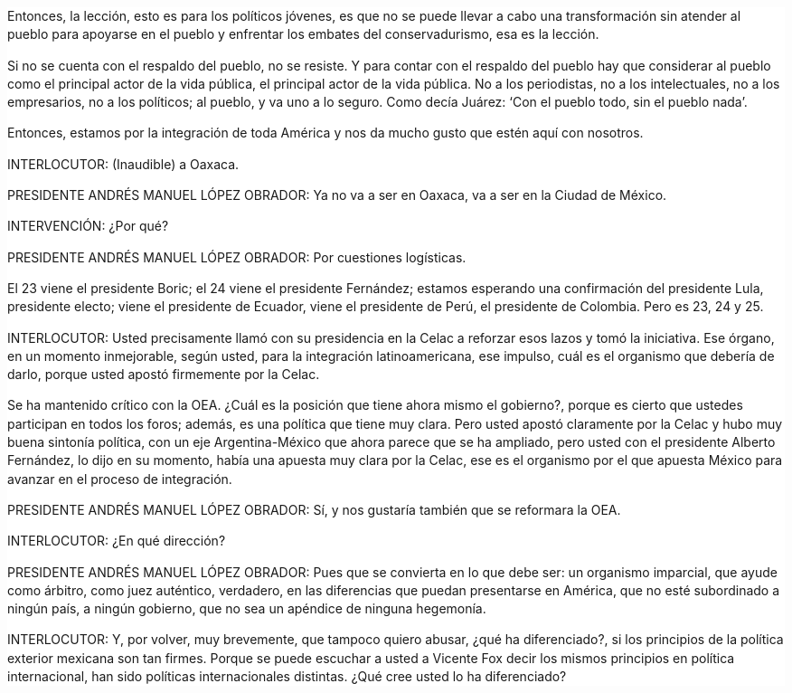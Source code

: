 Entonces, la lección, esto es para los políticos jóvenes, es que no se puede
llevar a cabo una transformación sin atender al pueblo para apoyarse en el
pueblo y enfrentar los embates del conservadurismo, esa es la lección.

Si no se cuenta con el respaldo del pueblo, no se resiste. Y para contar con
el respaldo del pueblo hay que considerar al pueblo como el principal actor de
la vida pública, el principal actor de la vida pública. No a los periodistas,
no a los intelectuales, no a los empresarios, no a los políticos; al pueblo, y
va uno a lo seguro. Como decía Juárez: ‘Con el pueblo todo, sin el pueblo
nada’.

Entonces, estamos por la integración de toda América y nos da mucho gusto que
estén aquí con nosotros.

INTERLOCUTOR: (Inaudible) a Oaxaca.

PRESIDENTE ANDRÉS MANUEL LÓPEZ OBRADOR: Ya no va a ser en Oaxaca, va a ser en
la Ciudad de México.

INTERVENCIÓN: ¿Por qué?

PRESIDENTE ANDRÉS MANUEL LÓPEZ OBRADOR: Por cuestiones logísticas.

El 23 viene el presidente Boric; el 24 viene el presidente Fernández; estamos
esperando una confirmación del presidente Lula, presidente electo; viene el
presidente de Ecuador, viene el presidente de Perú, el presidente de Colombia.
Pero es 23, 24 y 25.

INTERLOCUTOR: Usted precisamente llamó con su presidencia en la Celac a
reforzar esos lazos y tomó la iniciativa. Ese órgano, en un momento
inmejorable, según usted, para la integración latinoamericana, ese impulso,
cuál es el organismo que debería de darlo, porque usted apostó firmemente por
la Celac.

Se ha mantenido crítico con la OEA. ¿Cuál es la posición que tiene ahora mismo
el gobierno?, porque es cierto que ustedes participan en todos los foros;
además, es una política que tiene muy clara. Pero usted apostó claramente por
la Celac y hubo muy buena sintonía política, con un eje Argentina-México que
ahora parece que se ha ampliado, pero usted con el presidente Alberto
Fernández, lo dijo en su momento, había una apuesta muy clara por la Celac,
ese es el organismo por el que apuesta México para avanzar en el proceso de
integración.

PRESIDENTE ANDRÉS MANUEL LÓPEZ OBRADOR: Sí, y nos gustaría también que se
reformara la OEA.

INTERLOCUTOR: ¿En qué dirección?

PRESIDENTE ANDRÉS MANUEL LÓPEZ OBRADOR: Pues que se convierta en lo que debe
ser: un organismo imparcial, que ayude como árbitro, como juez auténtico,
verdadero, en las diferencias que puedan presentarse en América, que no esté
subordinado a ningún país, a ningún gobierno, que no sea un apéndice de
ninguna hegemonía.

INTERLOCUTOR: Y, por volver, muy brevemente, que tampoco quiero abusar, ¿qué
ha diferenciado?, si los principios de la política exterior mexicana son tan
firmes. Porque se puede escuchar a usted a Vicente Fox decir los mismos
principios en política internacional, han sido políticas internacionales
distintas. ¿Qué cree usted lo ha diferenciado?
